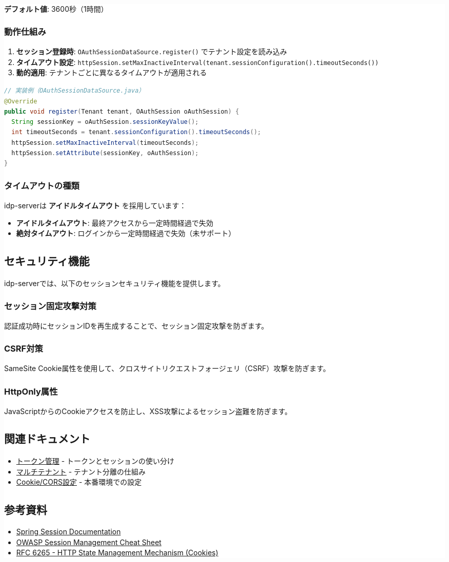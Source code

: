 **デフォルト値**: 3600秒（1時間）

### 動作仕組み

1. **セッション登録時**: `OAuthSessionDataSource.register()` でテナント設定を読み込み
2. **タイムアウト設定**: `httpSession.setMaxInactiveInterval(tenant.sessionConfiguration().timeoutSeconds())`
3. **動的適用**: テナントごとに異なるタイムアウトが適用される

```java
// 実装例（OAuthSessionDataSource.java）
@Override
public void register(Tenant tenant, OAuthSession oAuthSession) {
  String sessionKey = oAuthSession.sessionKeyValue();
  int timeoutSeconds = tenant.sessionConfiguration().timeoutSeconds();
  httpSession.setMaxInactiveInterval(timeoutSeconds);
  httpSession.setAttribute(sessionKey, oAuthSession);
}
```

### タイムアウトの種類

idp-serverは **アイドルタイムアウト** を採用しています：

- **アイドルタイムアウト**: 最終アクセスから一定時間経過で失効
- **絶対タイムアウト**: ログインから一定時間経過で失効（未サポート）

## セキュリティ機能

idp-serverでは、以下のセッションセキュリティ機能を提供します。

### セッション固定攻撃対策

認証成功時にセッションIDを再生成することで、セッション固定攻撃を防ぎます。

### CSRF対策

SameSite Cookie属性を使用して、クロスサイトリクエストフォージェリ（CSRF）攻撃を防ぎます。

### HttpOnly属性

JavaScriptからのCookieアクセスを防止し、XSS攻撃によるセッション盗難を防ぎます。

## 関連ドキュメント

- [トークン管理](concept-06-token-management.md) - トークンとセッションの使い分け
- [マルチテナント](concept-01-multi-tenant.md) - テナント分離の仕組み
- [Cookie/CORS設定](../content_08_ops/commercial-deployment/00-overview.md) - 本番環境での設定

## 参考資料

- [Spring Session Documentation](https://spring.io/projects/spring-session)
- [OWASP Session Management Cheat Sheet](https://cheatsheetseries.owasp.org/cheatsheets/Session_Management_Cheat_Sheet.html)
- [RFC 6265 - HTTP State Management Mechanism (Cookies)](https://datatracker.ietf.org/doc/html/rfc6265)
